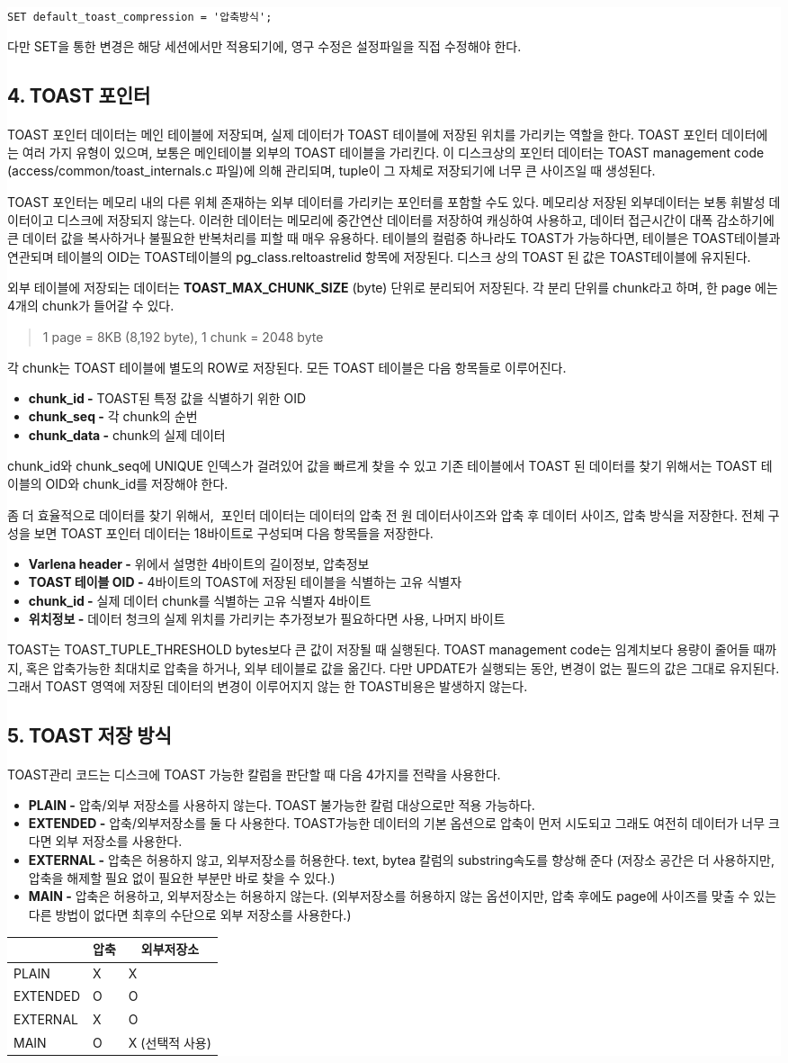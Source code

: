 ```
SET default_toast_compression = '압축방식';
```

다만 SET을 통한 변경은 해당 세션에서만 적용되기에, 영구 수정은 설정파일을 직접 수정해야 한다. 

## 4\. TOAST 포인터

TOAST 포인터 데이터는 메인 테이블에 저장되며, 실제 데이터가 TOAST 테이블에 저장된 위치를 가리키는 역할을 한다. TOAST 포인터 데이터에는 여러 가지 유형이 있으며, 보통은 메인테이블 외부의 TOAST 테이블을 가리킨다. 이 디스크상의 포인터 데이터는 TOAST management code (access/common/toast\_internals.c 파일)에 의해 관리되며, tuple이 그 자체로 저장되기에 너무 큰 사이즈일 때 생성된다. 

TOAST 포인터는 메모리 내의 다른 위체 존재하는 외부 데이터를 가리키는 포인터를 포함할 수도 있다. 메모리상 저장된 외부데이터는 보통 휘발성 데이터이고 디스크에 저장되지 않는다. 이러한 데이터는 메모리에 중간연산 데이터를 저장하여 캐싱하여 사용하고, 데이터 접근시간이 대폭 감소하기에 큰 데이터 값을 복사하거나 불필요한 반복처리를 피할 때 매우 유용하다. 테이블의 컬럼중 하나라도 TOAST가 가능하다면, 테이블은 TOAST테이블과 연관되며 테이블의 OID는 TOAST테이블의 pg\_class.reltoastrelid 항목에 저장된다. 디스크 상의 TOAST 된 값은 TOAST테이블에 유지된다.

외부 테이블에 저장되는 데이터는 **TOAST\_MAX\_CHUNK\_SIZE** (byte) 단위로 분리되어 저장된다. 각 분리 단위를 chunk라고 하며, 한 page 에는 4개의 chunk가 들어갈 수 있다. 

> 1 page = 8KB (8,192 byte), 1 chunk = 2048 byte

각 chunk는 TOAST 테이블에 별도의 ROW로 저장된다. 모든 TOAST 테이블은 다음 항목들로 이루어진다.

-   **chunk\_id -** TOAST된 특정 값을 식별하기 위한 OID
-   **chunk\_seq -** 각 chunk의 순번
-   **chunk\_data -** chunk의 실제 데이터

chunk\_id와 chunk\_seq에 UNIQUE 인덱스가 걸려있어 값을 빠르게 찾을 수 있고 기존 테이블에서 TOAST 된 데이터를 찾기 위해서는 TOAST 테이블의 OID와 chunk\_id를 저장해야 한다.

좀 더 효율적으로 데이터를 찾기 위해서,  포인터 데이터는 데이터의 압축 전 원 데이터사이즈와 압축 후 데이터 사이즈, 압축 방식을 저장한다. 전체 구성을 보면 TOAST 포인터 데이터는 18바이트로 구성되며 다음 항목들을 저장한다.

-   **Varlena header -** 위에서 설명한 4바이트의 길이정보, 압축정보
-   **TOAST 테이블 OID -** 4바이트의 TOAST에 저장된 테이블을 식별하는 고유 식별자
-   **chunk\_id -** 실제 데이터 chunk를 식별하는 고유 식별자 4바이트
-   **위치정보 -** 데이터 청크의 실제 위치를 가리키는 추가정보가 필요하다면 사용, 나머지 바이트

TOAST는 TOAST\_TUPLE\_THRESHOLD bytes보다 큰 값이 저장될 때 실행된다. TOAST management code는 임계치보다 용량이 줄어들 때까지, 혹은 압축가능한 최대치로 압축을 하거나, 외부 테이블로 값을 옮긴다. 다만 UPDATE가 실행되는 동안, 변경이 없는 필드의 값은 그대로 유지된다. 그래서 TOAST 영역에 저장된 데이터의 변경이 이루어지지 않는 한 TOAST비용은 발생하지 않는다.

## 5\. TOAST 저장 방식

TOAST관리 코드는 디스크에 TOAST 가능한 칼럼을 판단할 때 다음 4가지를 전략을 사용한다.

-   **PLAIN -** 압축/외부 저장소를 사용하지 않는다. TOAST 불가능한 칼럼 대상으로만 적용 가능하다.
-   **EXTENDED -** 압축/외부저장소를 둘 다 사용한다. TOAST가능한 데이터의 기본 옵션으로 압축이 먼저 시도되고 그래도 여전히 데이터가 너무 크다면 외부 저장소를 사용한다.
-   **EXTERNAL -** 압축은 허용하지 않고, 외부저장소를 허용한다. text, bytea 칼럼의 substring속도를 향상해 준다 (저장소 공간은 더 사용하지만, 압축을 해제할 필요 없이 필요한 부분만 바로 찾을 수 있다.)
-   **MAIN -** 압축은 허용하고, 외부저장소는 허용하지 않는다. (외부저장소를 허용하지 않는 옵션이지만, 압축 후에도 page에 사이즈를 맞출 수 있는 다른 방법이 없다면 최후의 수단으로 외부 저장소를 사용한다.)

|   | 압축 | 외부저장소 |
| --- | --- | --- |
| PLAIN | X | X |
| EXTENDED | O | O |
| EXTERNAL | X | O |
| MAIN | O | X (선택적 사용) |
